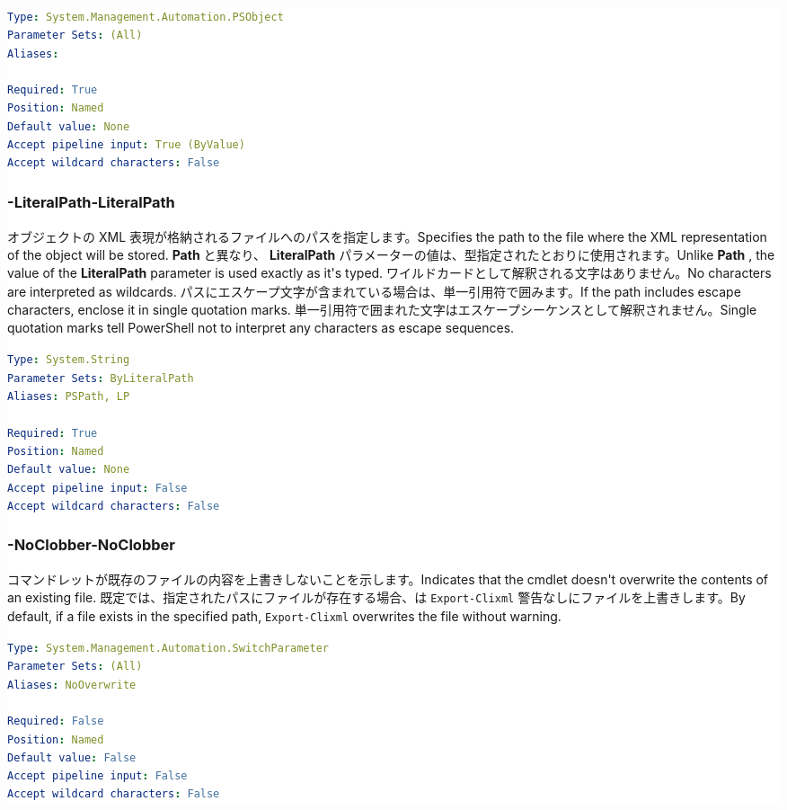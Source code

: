 ```yaml
Type: System.Management.Automation.PSObject
Parameter Sets: (All)
Aliases:

Required: True
Position: Named
Default value: None
Accept pipeline input: True (ByValue)
Accept wildcard characters: False
```

### <span data-ttu-id="e405c-186">-LiteralPath</span><span class="sxs-lookup"><span data-stu-id="e405c-186">-LiteralPath</span></span>

<span data-ttu-id="e405c-187">オブジェクトの XML 表現が格納されるファイルへのパスを指定します。</span><span class="sxs-lookup"><span data-stu-id="e405c-187">Specifies the path to the file where the XML representation of the object will be stored.</span></span> <span data-ttu-id="e405c-188">**Path** と異なり、 **LiteralPath** パラメーターの値は、型指定されたとおりに使用されます。</span><span class="sxs-lookup"><span data-stu-id="e405c-188">Unlike **Path** , the value of the **LiteralPath** parameter is used exactly as it's typed.</span></span> <span data-ttu-id="e405c-189">ワイルドカードとして解釈される文字はありません。</span><span class="sxs-lookup"><span data-stu-id="e405c-189">No characters are interpreted as wildcards.</span></span> <span data-ttu-id="e405c-190">パスにエスケープ文字が含まれている場合は、単一引用符で囲みます。</span><span class="sxs-lookup"><span data-stu-id="e405c-190">If the path includes escape characters, enclose it in single quotation marks.</span></span> <span data-ttu-id="e405c-191">単一引用符で囲まれた文字はエスケープシーケンスとして解釈されません。</span><span class="sxs-lookup"><span data-stu-id="e405c-191">Single quotation marks tell PowerShell not to interpret any characters as escape sequences.</span></span>

```yaml
Type: System.String
Parameter Sets: ByLiteralPath
Aliases: PSPath, LP

Required: True
Position: Named
Default value: None
Accept pipeline input: False
Accept wildcard characters: False
```

### <span data-ttu-id="e405c-192">-NoClobber</span><span class="sxs-lookup"><span data-stu-id="e405c-192">-NoClobber</span></span>

<span data-ttu-id="e405c-193">コマンドレットが既存のファイルの内容を上書きしないことを示します。</span><span class="sxs-lookup"><span data-stu-id="e405c-193">Indicates that the cmdlet doesn't overwrite the contents of an existing file.</span></span> <span data-ttu-id="e405c-194">既定では、指定されたパスにファイルが存在する場合、は `Export-Clixml` 警告なしにファイルを上書きします。</span><span class="sxs-lookup"><span data-stu-id="e405c-194">By default, if a file exists in the specified path, `Export-Clixml` overwrites the file without warning.</span></span>

```yaml
Type: System.Management.Automation.SwitchParameter
Parameter Sets: (All)
Aliases: NoOverwrite

Required: False
Position: Named
Default value: False
Accept pipeline input: False
Accept wildcard characters: False
```
